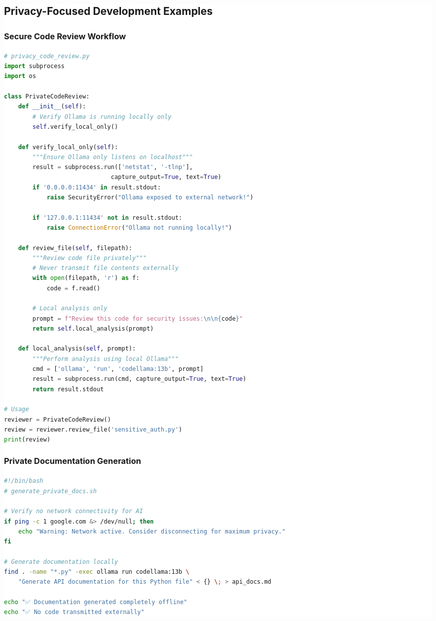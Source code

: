 ## Privacy-Focused Development Examples

### Secure Code Review Workflow
```python
# privacy_code_review.py
import subprocess
import os

class PrivateCodeReview:
    def __init__(self):
        # Verify Ollama is running locally only
        self.verify_local_only()
    
    def verify_local_only(self):
        """Ensure Ollama only listens on localhost"""
        result = subprocess.run(['netstat', '-tlnp'], 
                              capture_output=True, text=True)
        if '0.0.0.0:11434' in result.stdout:
            raise SecurityError("Ollama exposed to external network!")
        
        if '127.0.0.1:11434' not in result.stdout:
            raise ConnectionError("Ollama not running locally!")
    
    def review_file(self, filepath):
        """Review code file privately"""
        # Never transmit file contents externally
        with open(filepath, 'r') as f:
            code = f.read()
        
        # Local analysis only
        prompt = f"Review this code for security issues:\n\n{code}"
        return self.local_analysis(prompt)
    
    def local_analysis(self, prompt):
        """Perform analysis using local Ollama"""
        cmd = ['ollama', 'run', 'codellama:13b', prompt]
        result = subprocess.run(cmd, capture_output=True, text=True)
        return result.stdout

# Usage
reviewer = PrivateCodeReview()
review = reviewer.review_file('sensitive_auth.py')
print(review)
```

### Private Documentation Generation
```bash
#!/bin/bash
# generate_private_docs.sh

# Verify no network connectivity for AI
if ping -c 1 google.com &> /dev/null; then
    echo "Warning: Network active. Consider disconnecting for maximum privacy."
fi

# Generate documentation locally
find . -name "*.py" -exec ollama run codellama:13b \
    "Generate API documentation for this Python file" < {} \; > api_docs.md

echo "✅ Documentation generated completely offline"
echo "✅ No code transmitted externally"
```
